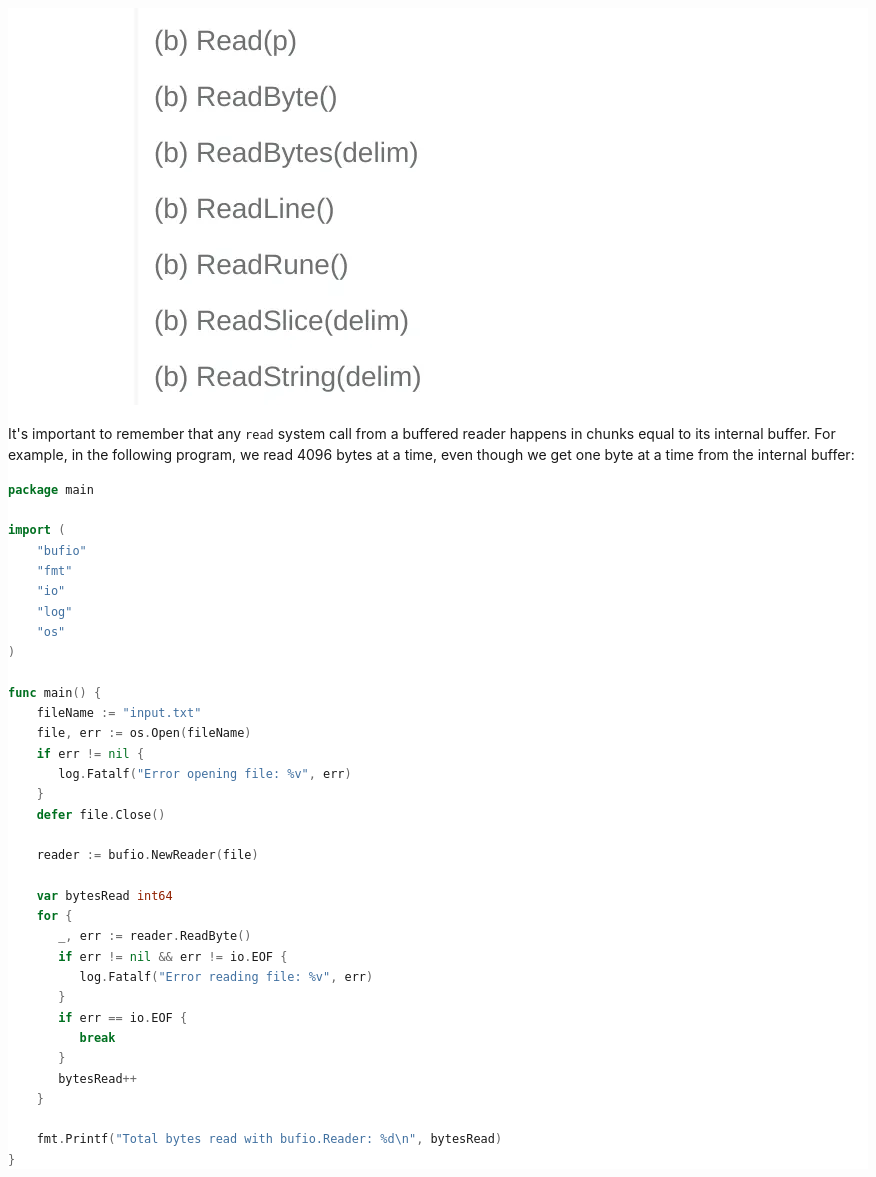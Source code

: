 ![alt text](1_awfBQwOZpUjPgk1N1aiRzA.webp)


It's important to remember that any `read` system call from a buffered reader happens in chunks equal to its internal buffer.
For example, in the following program, we read 4096 bytes at a time, even though we get one byte at a time from the internal buffer:

``` go 
package main

import (
    "bufio"
    "fmt"
    "io"
    "log"
    "os"
)

func main() {
    fileName := "input.txt"
    file, err := os.Open(fileName)
    if err != nil {
       log.Fatalf("Error opening file: %v", err)
    }
    defer file.Close()

    reader := bufio.NewReader(file)

    var bytesRead int64
    for {
       _, err := reader.ReadByte()
       if err != nil && err != io.EOF {
          log.Fatalf("Error reading file: %v", err)
       }
       if err == io.EOF {
          break
       }
       bytesRead++
    }

    fmt.Printf("Total bytes read with bufio.Reader: %d\n", bytesRead)
}
```
